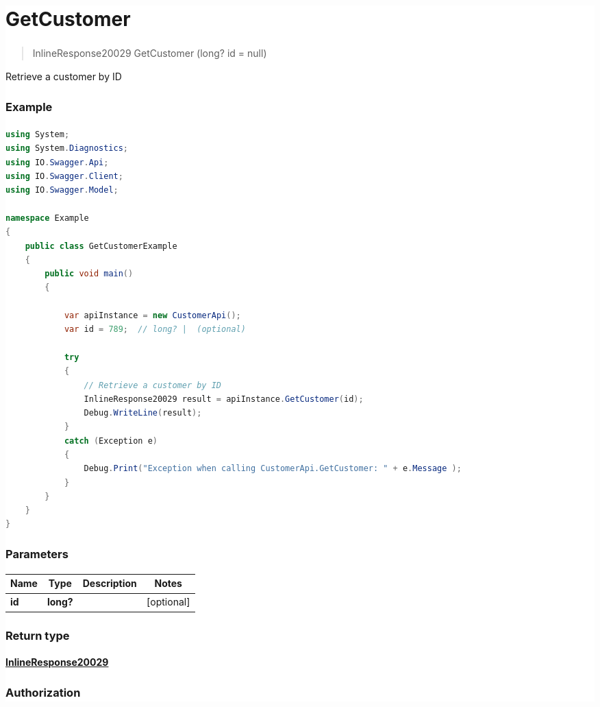 <a name="getcustomer"></a>
# **GetCustomer**
> InlineResponse20029 GetCustomer (long? id = null)

Retrieve a customer by ID

### Example
```csharp
using System;
using System.Diagnostics;
using IO.Swagger.Api;
using IO.Swagger.Client;
using IO.Swagger.Model;

namespace Example
{
    public class GetCustomerExample
    {
        public void main()
        {
            
            var apiInstance = new CustomerApi();
            var id = 789;  // long? |  (optional) 

            try
            {
                // Retrieve a customer by ID
                InlineResponse20029 result = apiInstance.GetCustomer(id);
                Debug.WriteLine(result);
            }
            catch (Exception e)
            {
                Debug.Print("Exception when calling CustomerApi.GetCustomer: " + e.Message );
            }
        }
    }
}
```

### Parameters

Name | Type | Description  | Notes
------------- | ------------- | ------------- | -------------
 **id** | **long?**|  | [optional] 

### Return type

[**InlineResponse20029**](InlineResponse20029.md)

### Authorization
